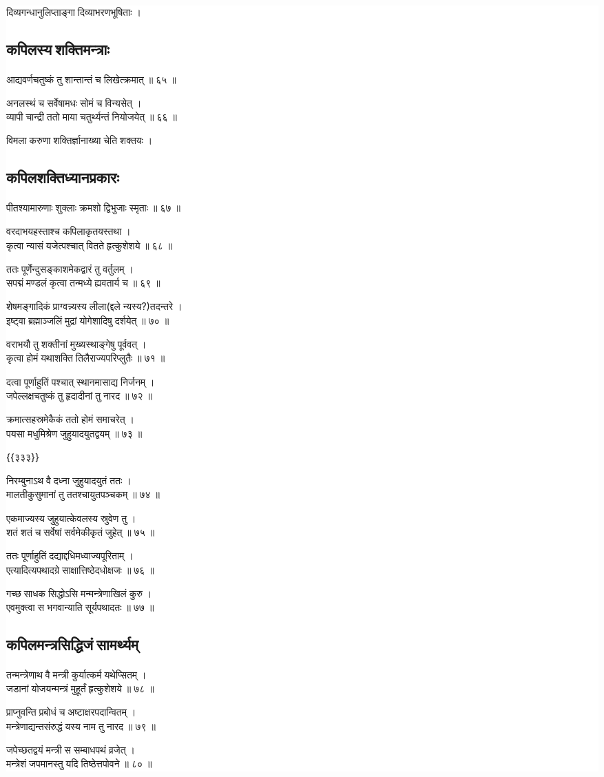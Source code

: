 दिव्यगन्धानुलिप्ताङ्गा दिव्याभरणभूषिताः ।  
  
## कपिलस्य शक्तिमन्त्राः  
  
आद्यवर्णचतुष्कं तु शान्तान्तं च लिखेत्क्रमात् ॥ ६५ ॥  
  
अनलस्थं च सर्वेषामधः सोमं च विन्यसेत् ।  
व्यापी चान्द्री ततो माया चतुर्थ्यन्तं नियोजयेत् ॥ ६६ ॥  
  
विमला करुणा शक्तिर्ज्ञानाख्या चेति शक्तयः ।  
  
## कपिलशक्तिध्यानप्रकारः  
  
पीतश्यामारुणाः शुक्लाः क्रमशो द्विभुजाः स्मृताः ॥ ६७ ॥  
  
वरदाभयहस्ताश्च कपिलाकृतयस्तथा ।  
कृत्वा न्यासं यजेत्पश्चात् वितते हृत्कुशेशये ॥ ६८ ॥  
  
ततः पूर्णेन्दुसङ्काशमेकद्वारं तु वर्तुलम् ।  
सपद्मं मण्डलं कृत्वा तन्मध्ये ह्यवतार्य च ॥ ६९ ॥  
  
शेषमङ्गादिकं प्राग्वन्न्यस्य लीला(द्दले न्यस्य?)तदन्तरे ।  
इष्ट्वा ब्रह्माञ्जलिं मुद्रां योगेशादिषु दर्शयेत् ॥ ७० ॥  
  
वराभयौ तु शक्तीनां मुख्यस्थाङ्गेषु पूर्ववत् ।  
कृत्वा होमं यथाशक्ति तिलैराज्यपरिप्लुतैः ॥ ७१ ॥  
  
दत्वा पूर्णाहुतिं पश्चात् स्थानमासाद्य निर्जनम् ।  
जपेल्लक्षचतुष्कं तु हृदादीनां तु नारद ॥ ७२ ॥  
  
क्रमात्सहस्रमेकैकं ततो होमं समाचरेत् ।  
पयसा मधुमिश्रेण जुहुयादयुतद्वयम् ॥ ७३ ॥  
  
{{३३३}}

निरम्बुनाऽथ वै दध्ना जुहुयादयुतं ततः ।  
मालतीकुसुमानां तु ततश्चायुतपञ्चकम् ॥ ७४ ॥  
  
एकमाज्यस्य जुहुयात्केवलस्य स्रुवेण तु ।  
शतं शतं च सर्वेषां सर्वमेकीकृतं जुहेत् ॥ ७५ ॥  
  
ततः पूर्णाहुतिं दद्याद्दधिमध्वाज्यपूरिताम् ।  
एत्यादित्यपथादग्रे साक्षात्तिष्ठेदधोक्षजः ॥ ७६ ॥  
  
गच्छ साधक सिद्धोऽसि मन्मन्त्रेणाखिलं कुरु ।  
एवमुक्त्वा स भगवान्याति सूर्यपथादतः ॥ ७७ ॥  
  
## कपिलमन्त्रसिद्धिजं सामर्थ्यम्  
  
तन्मन्त्रेणाथ वै मन्त्री कुर्यात्कर्म यथेप्सितम् ।  
जडानां योजयन्मन्त्रं मुहूर्तं हृत्कुशेशये ॥ ७८ ॥  
  
प्राप्नुवन्ति प्रबोधं च अष्टाक्षरपदान्वितम् ।  
मन्त्रेणाद्यन्तसंरुद्धं यस्य नाम तु नारद ॥ ७९ ॥  
  
जपेच्छतद्वयं मन्त्री स सम्बाधपथं व्रजेत् ।  
मन्त्रेशं जपमानस्तु यदि तिष्ठेत्तपोवने ॥ ८० ॥  
  
